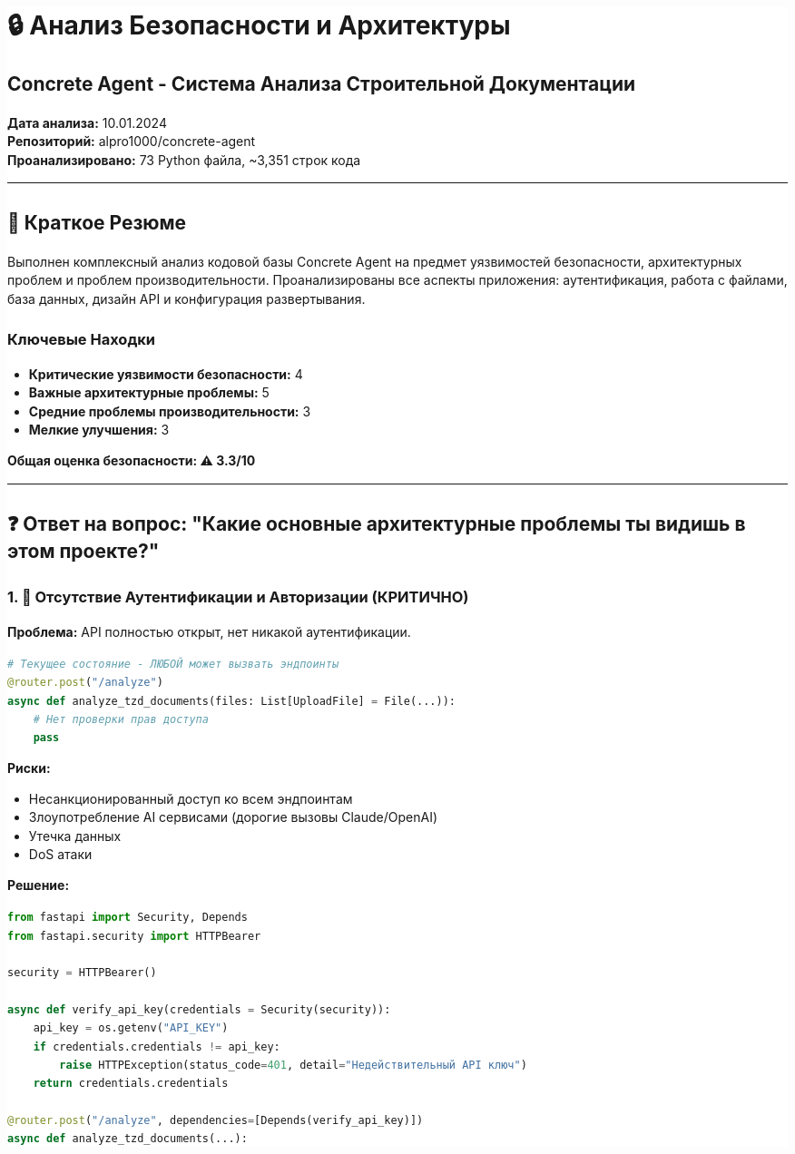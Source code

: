 # 🔒 Анализ Безопасности и Архитектуры
## Concrete Agent - Система Анализа Строительной Документации

**Дата анализа:** 10.01.2024  
**Репозиторий:** alpro1000/concrete-agent  
**Проанализировано:** 73 Python файла, ~3,351 строк кода

---

## 🎯 Краткое Резюме

Выполнен комплексный анализ кодовой базы Concrete Agent на предмет уязвимостей безопасности, архитектурных проблем и проблем производительности. Проанализированы все аспекты приложения: аутентификация, работа с файлами, база данных, дизайн API и конфигурация развертывания.

### Ключевые Находки
- **Критические уязвимости безопасности:** 4
- **Важные архитектурные проблемы:** 5
- **Средние проблемы производительности:** 3
- **Мелкие улучшения:** 3

**Общая оценка безопасности: ⚠️ 3.3/10**

---

## ❓ Ответ на вопрос: "Какие основные архитектурные проблемы ты видишь в этом проекте?"

### 1. 🚫 **Отсутствие Аутентификации и Авторизации** (КРИТИЧНО)

**Проблема:** API полностью открыт, нет никакой аутентификации.

```python
# Текущее состояние - ЛЮБОЙ может вызвать эндпоинты
@router.post("/analyze")
async def analyze_tzd_documents(files: List[UploadFile] = File(...)):
    # Нет проверки прав доступа
    pass
```

**Риски:**
- Несанкционированный доступ ко всем эндпоинтам
- Злоупотребление AI сервисами (дорогие вызовы Claude/OpenAI)
- Утечка данных
- DoS атаки

**Решение:**
```python
from fastapi import Security, Depends
from fastapi.security import HTTPBearer

security = HTTPBearer()

async def verify_api_key(credentials = Security(security)):
    api_key = os.getenv("API_KEY")
    if credentials.credentials != api_key:
        raise HTTPException(status_code=401, detail="Недействительный API ключ")
    return credentials.credentials

@router.post("/analyze", dependencies=[Depends(verify_api_key)])
async def analyze_tzd_documents(...):
```